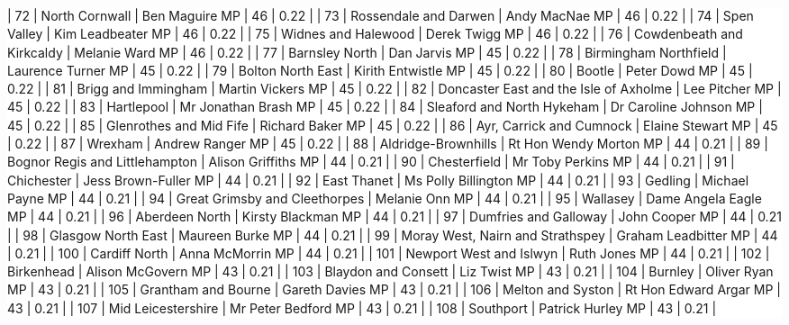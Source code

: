 | 72 | North Cornwall | Ben Maguire MP | 46 | 0.22 |
| 73 | Rossendale and Darwen | Andy MacNae MP | 46 | 0.22 |
| 74 | Spen Valley | Kim Leadbeater MP | 46 | 0.22 |
| 75 | Widnes and Halewood | Derek Twigg MP | 46 | 0.22 |
| 76 | Cowdenbeath and Kirkcaldy | Melanie Ward MP | 46 | 0.22 |
| 77 | Barnsley North | Dan Jarvis MP | 45 | 0.22 |
| 78 | Birmingham Northfield | Laurence Turner MP | 45 | 0.22 |
| 79 | Bolton North East | Kirith Entwistle MP | 45 | 0.22 |
| 80 | Bootle | Peter Dowd MP | 45 | 0.22 |
| 81 | Brigg and Immingham | Martin Vickers MP | 45 | 0.22 |
| 82 | Doncaster East and the Isle of Axholme | Lee Pitcher MP | 45 | 0.22 |
| 83 | Hartlepool | Mr Jonathan Brash MP | 45 | 0.22 |
| 84 | Sleaford and North Hykeham | Dr Caroline Johnson MP | 45 | 0.22 |
| 85 | Glenrothes and Mid Fife | Richard Baker MP | 45 | 0.22 |
| 86 | Ayr, Carrick and Cumnock | Elaine Stewart MP | 45 | 0.22 |
| 87 | Wrexham | Andrew Ranger MP | 45 | 0.22 |
| 88 | Aldridge-Brownhills | Rt Hon Wendy Morton MP | 44 | 0.21 |
| 89 | Bognor Regis and Littlehampton | Alison Griffiths MP | 44 | 0.21 |
| 90 | Chesterfield | Mr Toby Perkins MP | 44 | 0.21 |
| 91 | Chichester | Jess Brown-Fuller MP | 44 | 0.21 |
| 92 | East Thanet | Ms Polly Billington MP | 44 | 0.21 |
| 93 | Gedling | Michael Payne MP | 44 | 0.21 |
| 94 | Great Grimsby and Cleethorpes | Melanie Onn MP | 44 | 0.21 |
| 95 | Wallasey | Dame Angela Eagle MP | 44 | 0.21 |
| 96 | Aberdeen North | Kirsty Blackman MP | 44 | 0.21 |
| 97 | Dumfries and Galloway | John Cooper MP | 44 | 0.21 |
| 98 | Glasgow North East | Maureen Burke MP | 44 | 0.21 |
| 99 | Moray West, Nairn and Strathspey | Graham Leadbitter MP | 44 | 0.21 |
| 100 | Cardiff North | Anna McMorrin MP | 44 | 0.21 |
| 101 | Newport West and Islwyn | Ruth Jones MP | 44 | 0.21 |
| 102 | Birkenhead | Alison McGovern MP | 43 | 0.21 |
| 103 | Blaydon and Consett | Liz Twist MP | 43 | 0.21 |
| 104 | Burnley | Oliver Ryan MP | 43 | 0.21 |
| 105 | Grantham and Bourne | Gareth Davies MP | 43 | 0.21 |
| 106 | Melton and Syston | Rt Hon Edward Argar MP | 43 | 0.21 |
| 107 | Mid Leicestershire | Mr Peter Bedford MP | 43 | 0.21 |
| 108 | Southport | Patrick Hurley MP | 43 | 0.21 |